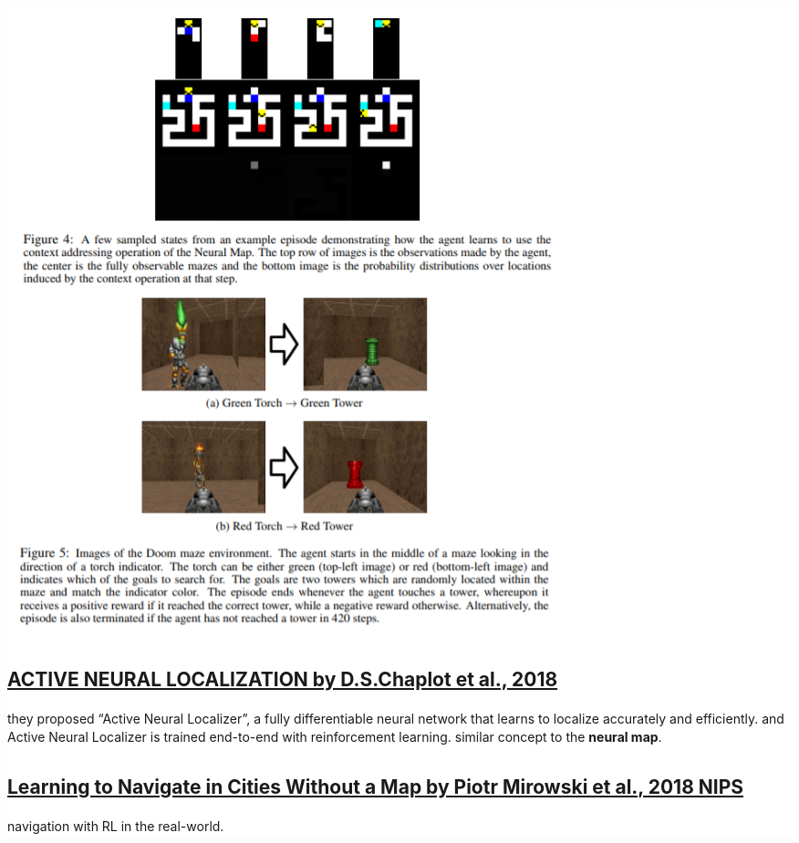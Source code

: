 <img src="images/neural_map_1.png" width=70%>

<img src="images/neural_map_2.png" width=70%>

## [ACTIVE NEURAL LOCALIZATION by D.S.Chaplot et al., 2018](https://arxiv.org/pdf/1801.08214.pdf)

they proposed  “Active Neural Localizer”, a fully differentiable neural network that learns to localize accurately and efficiently. and Active Neural Localizer is trained end-to-end with reinforcement learning. similar concept to the **neural map**.



## [Learning to Navigate in Cities Without a Map by Piotr Mirowski et al., 2018 NIPS](http://papers.nips.cc/paper/7509-learning-to-navigate-in-cities-without-a-map.pdf)

navigation with RL in the real-world.


